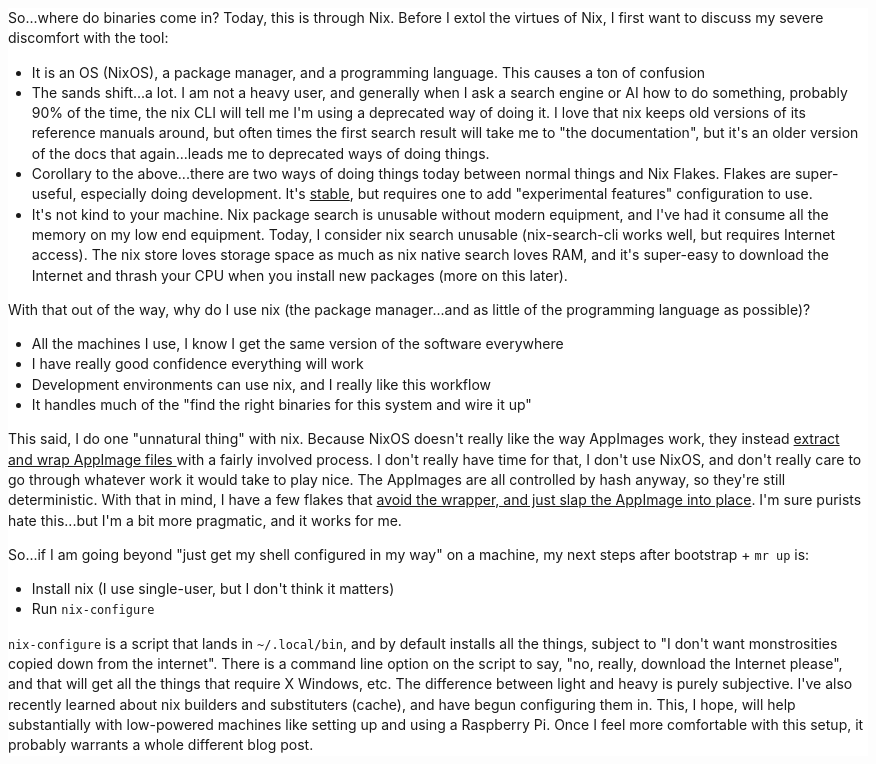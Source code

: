 So...where do binaries come in? Today, this is through Nix. Before I extol the
virtues of Nix, I first want to discuss my severe discomfort with the tool:

* It is an OS (NixOS), a package manager, and a programming language.
  This causes a ton of confusion
* The sands shift...a lot. I am not a heavy user, and generally when I ask
  a search engine or AI how to do something, probably 90% of the time, the nix
  CLI will tell me I'm using a deprecated way of doing it. I love that nix
  keeps old versions of its reference manuals around, but often times the first
  search result will take me to "the documentation", but it's an older version
  of the docs that again...leads me to deprecated ways of doing things.
* Corollary to the above...there are two ways of doing things today between
  normal things and Nix Flakes. Flakes are super-useful, especially doing
  development. It's [stable](https://determinate.systems/posts/experimental-does-not-mean-unstable/),
  but requires one to add "experimental features" configuration to use.
* It's not kind to your machine. Nix package search is unusable without modern
  equipment, and I've had it consume all the memory on my low end equipment.
  Today, I consider nix search unusable (nix-search-cli works well, but requires
  Internet access). The nix store loves storage space as much as nix native
  search loves RAM, and it's super-easy to download the Internet and thrash
  your CPU when you install new packages (more on this later).

With that out of the way, why do I use nix (the package manager...and as little
of the programming language as possible)?

* All the machines I use, I know I get the same version of the software everywhere
* I have really good confidence everything will work
* Development environments can use nix, and I really like this workflow
* It handles much of the "find the right binaries for this system and wire it up"

This said, I do one "unnatural thing" with nix. Because NixOS doesn't really
like the way AppImages work, they instead [extract and wrap AppImage files
](https://nixos.org/manual/nixpkgs/stable/#sec-pkgs-appimageTools) with a fairly
involved process. I don't really have time for that, I don't use NixOS, and
don't really care to go through whatever work it would take to play nice. The
AppImages are all controlled by hash anyway, so they're still deterministic. With
that in mind, I have a few flakes that [avoid the wrapper, and just slap the
AppImage into place](https://git.lerch.org/lobo/chawan-flake/src/commit/974100f81d4377a9265d3ab6bf0f3d2c4b4f7e4d/flake.nix).
I'm sure purists hate this...but I'm a bit more pragmatic, and it works for me.

So...if I am going beyond "just get my shell configured in my way" on a machine,
my next steps after bootstrap + `mr up` is:

* Install nix (I use single-user, but I don't think it matters)
* Run `nix-configure`

`nix-configure` is a script that lands in `~/.local/bin`, and by default installs
all the things, subject to "I don't want monstrosities copied down from the
internet". There is a command line option on the script to say, "no, really,
download the Internet please", and that will get all the things that require
X Windows, etc. The difference between light and heavy is purely subjective.
I've also recently learned about nix builders and substituters (cache), and have
begun configuring them in. This, I hope, will help substantially with low-powered
machines like setting up and using a Raspberry Pi. Once I feel more comfortable
with this setup, it probably warrants a whole different blog post.
